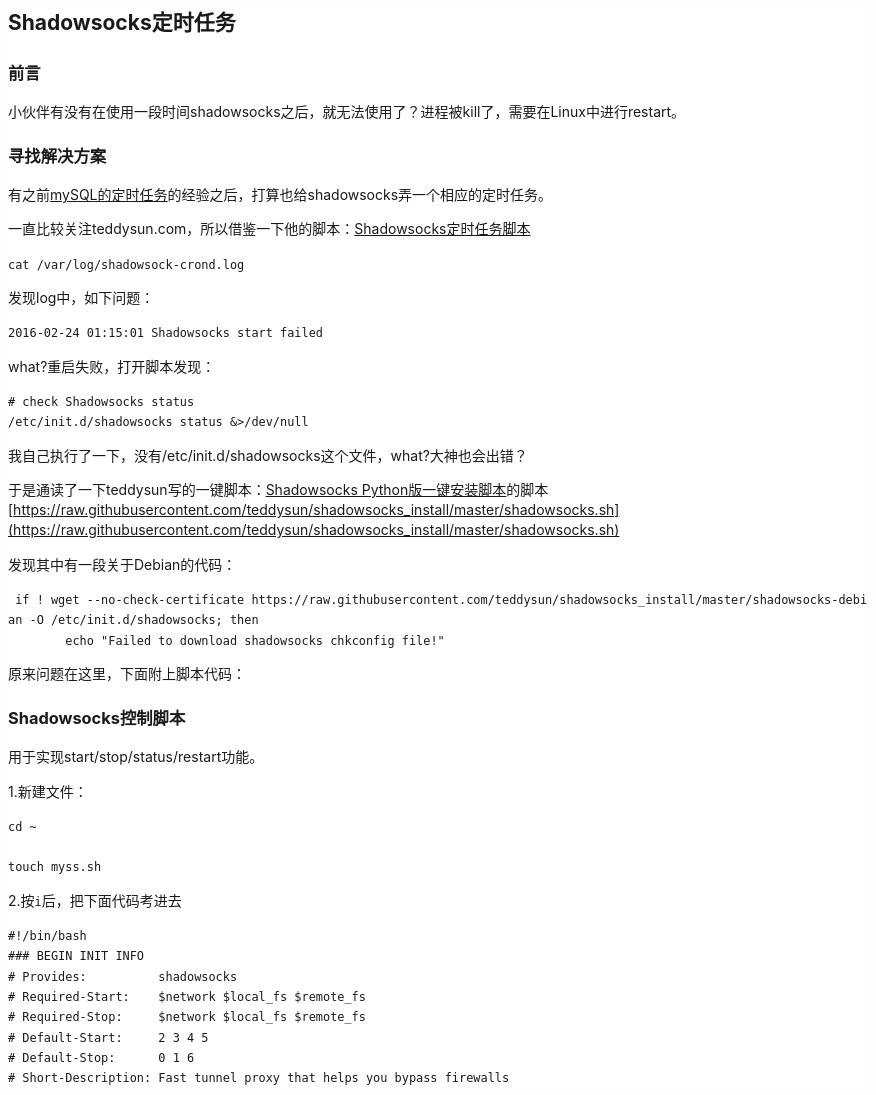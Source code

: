 ## Shadowsocks定时任务

### 前言
小伙伴有没有在使用一段时间shadowsocks之后，就无法使用了？进程被kill了，需要在Linux中进行restart。

### 寻找解决方案

有之前[mySQL的定时任务](http://wayearn.com/2016/02/%E7%9B%91%E6%8E%A7mysql%E8%BF%90%E8%A1%8C%E7%8A%B6%E6%80%81%EF%BC%8C%E5%81%9C%E6%AD%A2%E5%88%99%E9%87%8D%E5%90%AF/)的经验之后，打算也给shadowsocks弄一个相应的定时任务。

一直比较关注teddysun.com，所以借鉴一下他的脚本：[Shadowsocks定时任务脚本](https://shadowsocks.be/6.html)

    cat /var/log/shadowsock-crond.log

发现log中，如下问题：

    2016-02-24 01:15:01 Shadowsocks start failed

what?重启失败，打开脚本发现：

    # check Shadowsocks status
    /etc/init.d/shadowsocks status &>/dev/null

我自己执行了一下，没有/etc/init.d/shadowsocks这个文件，what?大神也会出错？

于是通读了一下teddysun写的一键脚本：[Shadowsocks Python版一键安装脚本](https://shadowsocks.be/1.html)的脚本[https://raw.githubusercontent.com/teddysun/shadowsocks_install/master/shadowsocks.sh](https://raw.githubusercontent.com/teddysun/shadowsocks_install/master/shadowsocks.sh)

发现其中有一段关于Debian的代码：

     if ! wget --no-check-certificate https://raw.githubusercontent.com/teddysun/shadowsocks_install/master/shadowsocks-debian -O /etc/init.d/shadowsocks; then
            echo "Failed to download shadowsocks chkconfig file!"

原来问题在这里，下面附上脚本代码：

### Shadowsocks控制脚本

用于实现start/stop/status/restart功能。

1.新建文件：

    cd ~
    
    touch myss.sh

2.按`i`后，把下面代码考进去

    #!/bin/bash
    ### BEGIN INIT INFO
    # Provides:          shadowsocks
    # Required-Start:    $network $local_fs $remote_fs
    # Required-Stop:     $network $local_fs $remote_fs
    # Default-Start:     2 3 4 5
    # Default-Stop:      0 1 6
    # Short-Description: Fast tunnel proxy that helps you bypass firewalls